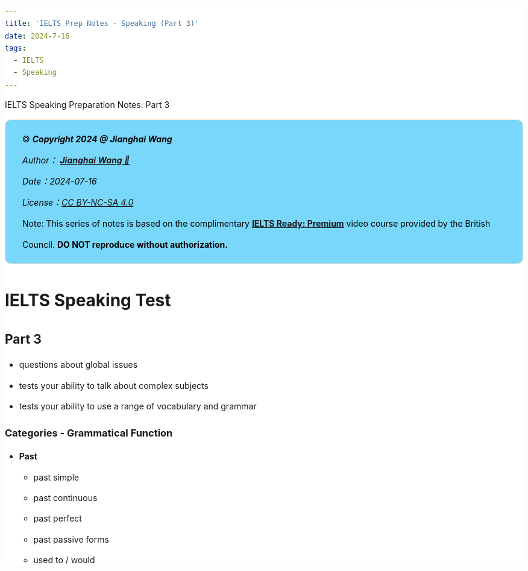 ```yaml
---
title: 'IELTS Prep Notes - Speaking (Part 3)'
date: 2024-7-16
tags:
  - IELTS
  - Speaking
---
```


IELTS Speaking Preparation Notes: Part 3

<div style="color:black; background-color:#78D7FA; border: 1px solid #FFE0C3; border-radius: 10px; margin-bottom:0rem">
    <p style="margin:1rem; padding-left: 1rem; line-height: 2.5;">
        ©️ <b><i>Copyright 2024 @ Jianghai Wang</i></b><br/>
        <i>Author：
            <b>
            <a href="mailto:wang_jianghai@buaa.edu.cn">Jianghai Wang 📨 </a>
            </b>
        </i>
        <br/>
        <i>Date：2024-07-16</i><br/>
        <i>License：<a rel="license" href="http://creativecommons.org/licenses/by-nc-sa/4.0/">CC BY-NC-SA 4.0</a></i><br/>
        Note: This series of notes is based on the complimentary <a href="https://britishcouncil.gelielts.cn/"><b>IELTS Ready: Premium</b></a> video course provided by the British Council. <b>DO NOT reproduce without authorization.</b><br/>
    </p>
</div>

# IELTS Speaking Test

## Part 3

- questions about global issues

- tests your ability to talk about complex subjects

- tests your ability to use a range of vocabulary and grammar

### Categories - Grammatical Function

- **Past**
  
  - past simple
  
  - past continuous
  
  - past perfect
  
  - past passive forms
  
  - used to / would
